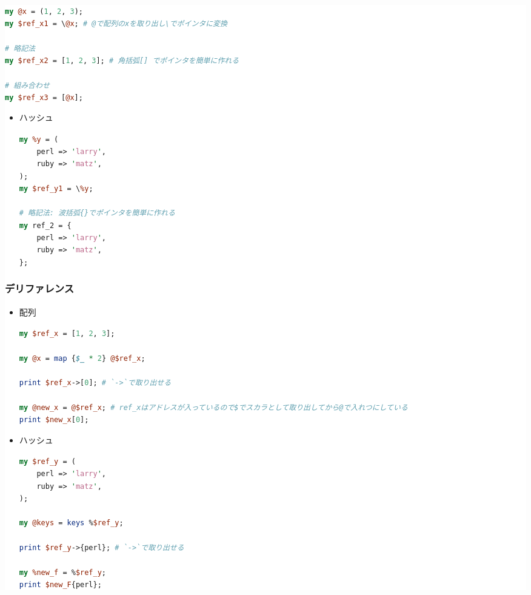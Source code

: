   ```perl
  my @x = (1, 2, 3);
  my $ref_x1 = \@x; # @で配列のxを取り出し\でポインタに変換

  # 略記法
  my $ref_x2 = [1, 2, 3]; # 角括弧[] でポインタを簡単に作れる

  # 組み合わせ
  my $ref_x3 = [@x];
  ```

- ハッシュ

  ```perl
  my %y = (
      perl => 'larry',
      ruby => 'matz',
  );
  my $ref_y1 = \%y;

  # 略記法: 波括弧{}でポインタを簡単に作れる
  my ref_2 = {
      perl => 'larry',
      ruby => 'matz',
  };
  ```

### デリファレンス

- 配列

  ```perl
  my $ref_x = [1, 2, 3];

  my @x = map {$_ * 2} @$ref_x;

  print $ref_x->[0]; # `->`で取り出せる

  my @new_x = @$ref_x; # ref_xはアドレスが入っているので$でスカラとして取り出してから@で入れつにしている
  print $new_x[0];
  ```

- ハッシュ

  ```perl
  my $ref_y = (
      perl => 'larry',
      ruby => 'matz',
  );

  my @keys = keys %$ref_y;

  print $ref_y->{perl}; # `->`で取り出せる

  my %new_f = %$ref_y;
  print $new_F{perl};
  ```
